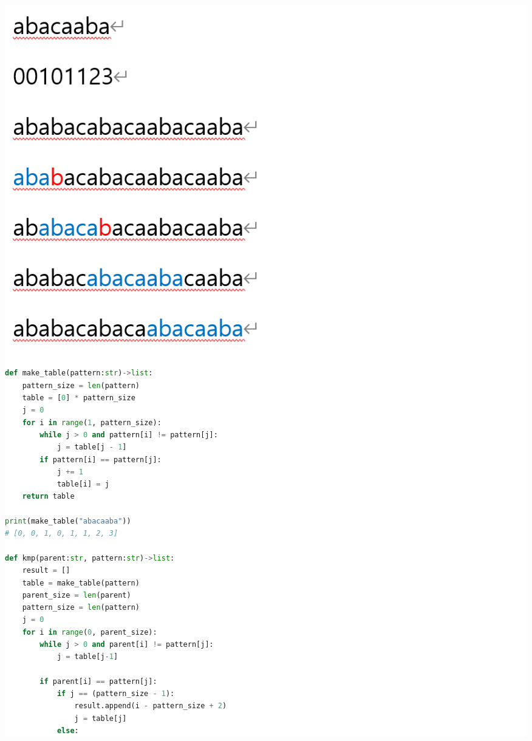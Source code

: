 <img width="50%" src="./img/kmp.png" />

```python
def make_table(pattern:str)->list:
    pattern_size = len(pattern)
    table = [0] * pattern_size
    j = 0
    for i in range(1, pattern_size):
        while j > 0 and pattern[i] != pattern[j]:
            j = table[j - 1]
        if pattern[i] == pattern[j]:
            j += 1
            table[i] = j
    return table

print(make_table("abacaaba"))
# [0, 0, 1, 0, 1, 1, 2, 3]

def kmp(parent:str, pattern:str)->list:
    result = []
    table = make_table(pattern)
    parent_size = len(parent)
    pattern_size = len(pattern)
    j = 0
    for i in range(0, parent_size):
        while j > 0 and parent[i] != pattern[j]:
            j = table[j-1]

        if parent[i] == pattern[j]:
            if j == (pattern_size - 1):
                result.append(i - pattern_size + 2)
                j = table[j]
            else:
```